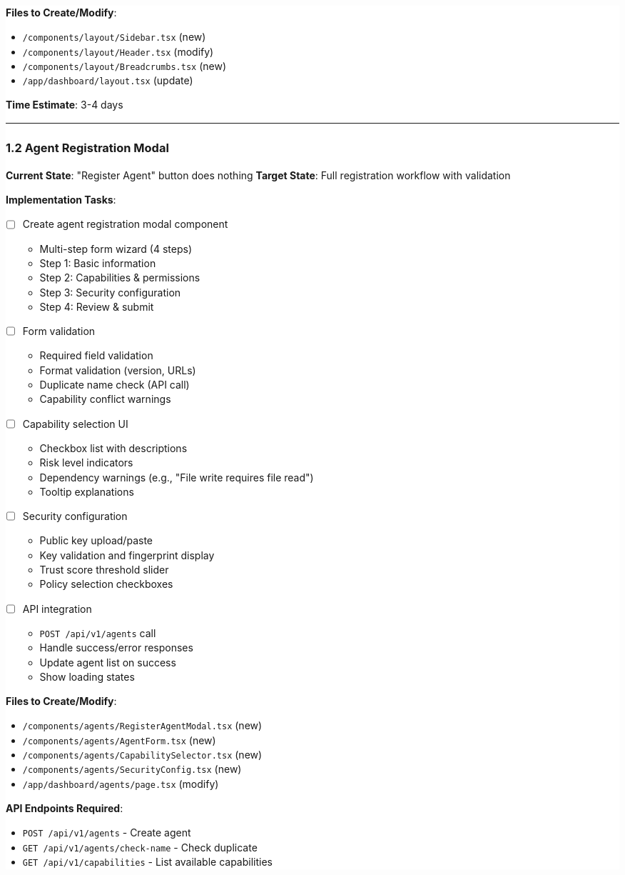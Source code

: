 **Files to Create/Modify**:
- `/components/layout/Sidebar.tsx` (new)
- `/components/layout/Header.tsx` (modify)
- `/components/layout/Breadcrumbs.tsx` (new)
- `/app/dashboard/layout.tsx` (update)

**Time Estimate**: 3-4 days

---

### 1.2 Agent Registration Modal

**Current State**: "Register Agent" button does nothing
**Target State**: Full registration workflow with validation

**Implementation Tasks**:
- [ ] Create agent registration modal component
  - Multi-step form wizard (4 steps)
  - Step 1: Basic information
  - Step 2: Capabilities & permissions
  - Step 3: Security configuration
  - Step 4: Review & submit

- [ ] Form validation
  - Required field validation
  - Format validation (version, URLs)
  - Duplicate name check (API call)
  - Capability conflict warnings

- [ ] Capability selection UI
  - Checkbox list with descriptions
  - Risk level indicators
  - Dependency warnings (e.g., "File write requires file read")
  - Tooltip explanations

- [ ] Security configuration
  - Public key upload/paste
  - Key validation and fingerprint display
  - Trust score threshold slider
  - Policy selection checkboxes

- [ ] API integration
  - `POST /api/v1/agents` call
  - Handle success/error responses
  - Update agent list on success
  - Show loading states

**Files to Create/Modify**:
- `/components/agents/RegisterAgentModal.tsx` (new)
- `/components/agents/AgentForm.tsx` (new)
- `/components/agents/CapabilitySelector.tsx` (new)
- `/components/agents/SecurityConfig.tsx` (new)
- `/app/dashboard/agents/page.tsx` (modify)

**API Endpoints Required**:
- `POST /api/v1/agents` - Create agent
- `GET /api/v1/agents/check-name` - Check duplicate
- `GET /api/v1/capabilities` - List available capabilities
